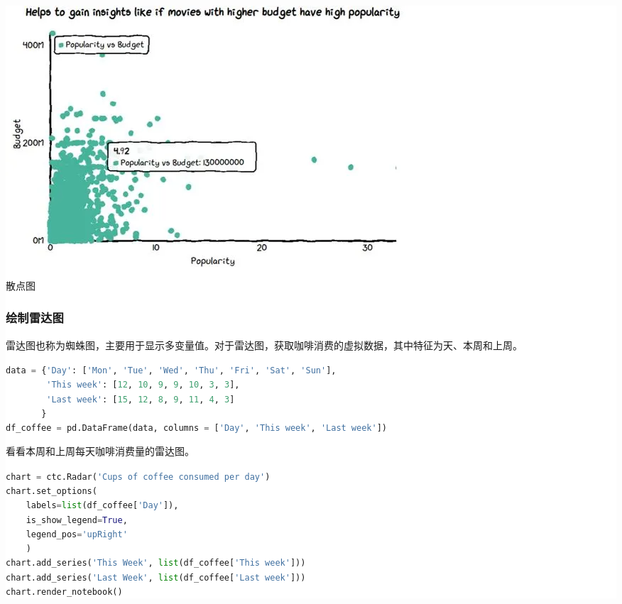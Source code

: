![](./img/1638762741091-dad90332-4af8-41fb-933c-50afc2b44a4e.webp)<br />散点图
<a name="e91eW"></a>
### 绘制雷达图
雷达图也称为蜘蛛图，主要用于显示多变量值。对于雷达图，获取咖啡消费的虚拟数据，其中特征为天、本周和上周。
```python
data = {'Day': ['Mon', 'Tue', 'Wed', 'Thu', 'Fri', 'Sat', 'Sun'],
        'This week': [12, 10, 9, 9, 10, 3, 3], 
        'Last week': [15, 12, 8, 9, 11, 4, 3]
       }
df_coffee = pd.DataFrame(data, columns = ['Day', 'This week', 'Last week'])
```
看看本周和上周每天咖啡消费量的雷达图。
```python
chart = ctc.Radar('Cups of coffee consumed per day')
chart.set_options(
    labels=list(df_coffee['Day']), 
    is_show_legend=True,
    legend_pos='upRight' 
    )
chart.add_series('This Week', list(df_coffee['This week'])) 
chart.add_series('Last Week', list(df_coffee['Last week']))
chart.render_notebook()
```